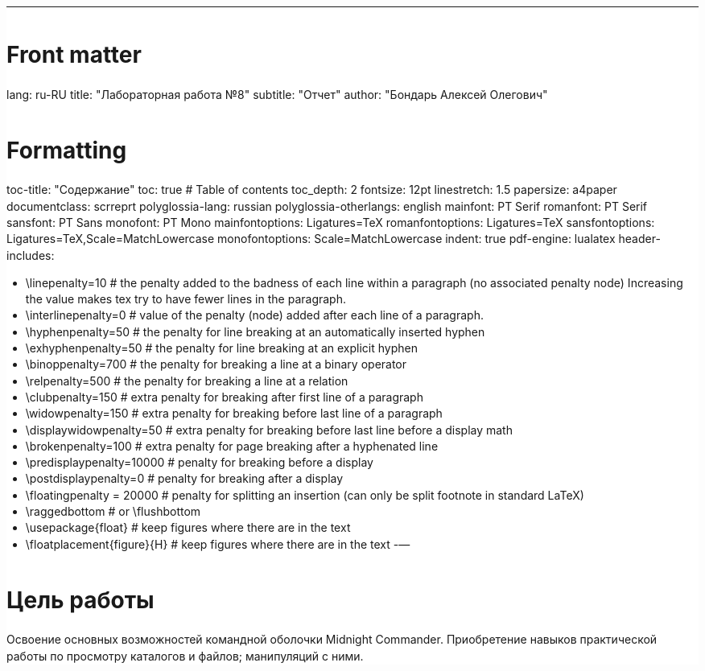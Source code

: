 ---
# Front matter
lang: ru-RU
title: "Лабораторная работа №8"
subtitle: "Отчет"
author: "Бондарь Алексей Олегович"

# Formatting
toc-title: "Содержание"
toc: true # Table of contents
toc_depth: 2
fontsize: 12pt
linestretch: 1.5
papersize: a4paper
documentclass: scrreprt
polyglossia-lang: russian
polyglossia-otherlangs: english
mainfont: PT Serif
romanfont: PT Serif
sansfont: PT Sans
monofont: PT Mono
mainfontoptions: Ligatures=TeX
romanfontoptions: Ligatures=TeX
sansfontoptions: Ligatures=TeX,Scale=MatchLowercase
monofontoptions: Scale=MatchLowercase
indent: true
pdf-engine: lualatex
header-includes:
- \linepenalty=10 # the penalty added to the badness of each line within a paragraph (no associated penalty node) Increasing the value makes tex try to have fewer lines in the paragraph.
- \interlinepenalty=0 # value of the penalty (node) added after each line of a paragraph.
- \hyphenpenalty=50 # the penalty for line breaking at an automatically inserted hyphen
- \exhyphenpenalty=50 # the penalty for line breaking at an explicit hyphen
- \binoppenalty=700 # the penalty for breaking a line at a binary operator
- \relpenalty=500 # the penalty for breaking a line at a relation
- \clubpenalty=150 # extra penalty for breaking after first line of a paragraph
- \widowpenalty=150 # extra penalty for breaking before last line of a paragraph
- \displaywidowpenalty=50 # extra penalty for breaking before last line before a display math
- \brokenpenalty=100 # extra penalty for page breaking after a hyphenated line
- \predisplaypenalty=10000 # penalty for breaking before a display
- \postdisplaypenalty=0 # penalty for breaking after a display
- \floatingpenalty = 20000 # penalty for splitting an insertion (can only be split footnote in standard LaTeX)
- \raggedbottom # or \flushbottom
- \usepackage{float} # keep figures where there are in the text
- \floatplacement{figure}{H} # keep figures where there are in the text
-—

# Цель работы
Освоение основных возможностей командной оболочки Midnight Commander. Приобретение навыков практической работы по просмотру каталогов и файлов; манипуляций с ними.
